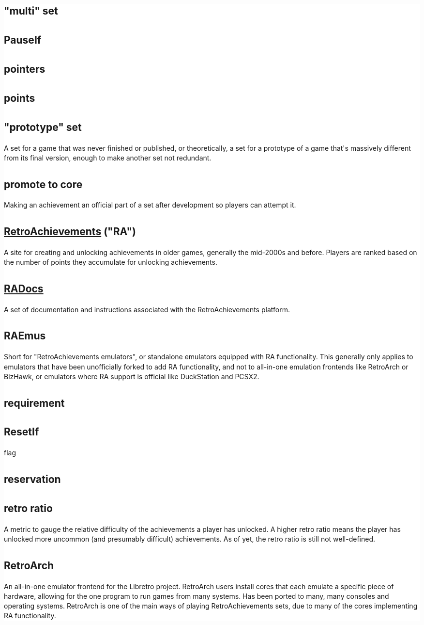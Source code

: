 ## "multi" set

## PauseIf

## pointers

## points

## "prototype" set
A set for a game that was never finished or published, or theoretically, a set for a prototype of a game that's massively different from its final version, enough to make another set not redundant.

## promote to core
Making an achievement an official part of a set after development so players can attempt it.

## [RetroAchievements](https://retroachievements.org) ("RA")
A site for creating and unlocking achievements in older games, generally the mid-2000s and before. Players are ranked based on the number of points they accumulate for unlocking achievements.

## [RADocs](https://docs.retroachievements.org)
A set of documentation and instructions associated with the RetroAchievements platform.

## RAEmus
Short for "RetroAchievements emulators", or standalone emulators equipped with RA functionality. This generally only applies to emulators that have been unofficially forked to add RA functionality, and not to all-in-one emulation frontends like RetroArch or BizHawk, or emulators where RA support is official like DuckStation and PCSX2.

## requirement

## ResetIf
flag

## reservation

## retro ratio
A metric to gauge the relative difficulty of the achievements a player has unlocked. A higher retro ratio means the player has unlocked more uncommon (and presumably difficult) achievements. As of yet, the retro ratio is still not well-defined.

## RetroArch
An all-in-one emulator frontend for the Libretro project. RetroArch users install cores that each emulate a specific piece of hardware, allowing for the one program to run games from many systems. Has been ported to many, many consoles and operating systems. RetroArch is one of the main ways of playing RetroAchievements sets, due to many of the cores implementing RA functionality.
